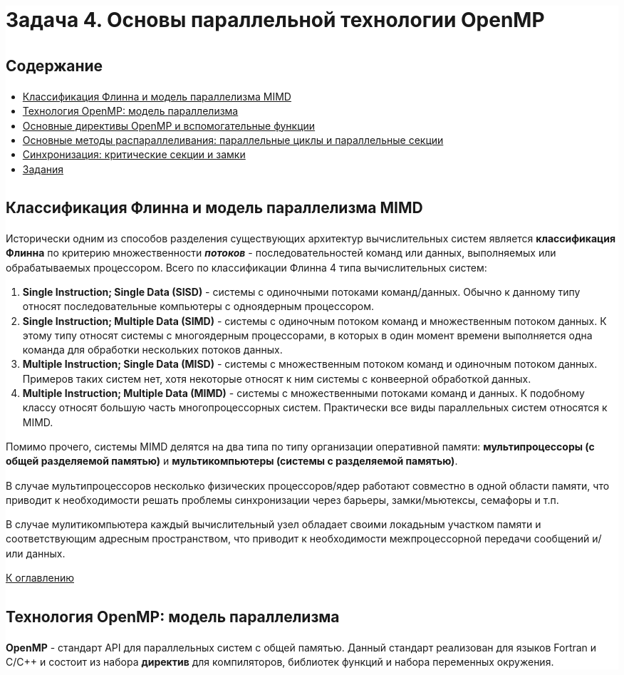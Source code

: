 # Задача 4. Основы параллельной технологии OpenMP

## Содержание

+ [Классификация Флинна и модель параллелизма MIMD](4rd-task.md#классификация-флинна-и-модель-параллелизма-mimd)
+ [Технология OpenMP: модель параллелизма](4rd-task.md#технология-openmp-модель-параллелизма)
+ [Основные директивы OpenMP и вспомогательные функции](4rd-task.md#основные-директивы-openmp-и-вспомогательные-функции)
+ [Основные методы распараллеливания: параллельные циклы и параллельные секции](4rd-task.md#основные-методы-распараллеливания-параллельные-циклы-и-параллельные-секции)
+ [Синхронизация: критические секции и замки](4rd-task.md#синхронизация-критические-секции-и-замки)
+ [Задания](4rd-task.md#задания)

## Классификация Флинна и модель параллелизма MIMD

Исторически одним из способов разделения существующих архитектур вычислительных систем является **классификация Флинна** по критерию множественности ***потоков*** - последовательностей команд или данных, выполняемых или обрабатываемых процессором. Всего по классификации Флинна 4 типа вычислительных систем:

1. **Single Instruction; Single Data (SISD)** - системы с одиночными потоками команд/данных. Обычно к данному типу относят последовательные компьютеры с одноядерным процессором.
2. **Single Instruction; Multiple Data (SIMD)** - системы с одиночным потоком команд и множественным потоком данных. К этому типу относят системы с многоядерным процессорами, в которых в один момент времени выполняется одна команда для обработки нескольких потоков данных.
3. **Multiple Instruction; Single Data (MISD)** - системы с множественным потоком команд и одиночным потоком данных. Примеров таких систем нет, хотя некоторые относят к ним системы с конвеерной обработкой данных.
4. **Multiple Instruction; Multiple Data (MIMD)** - системы с множественными потоками команд и данных. К подобному классу относят большую часть многопроцессорных систем. Практически все виды параллельных систем относятся к MIMD.

Помимо прочего, системы MIMD делятся на два типа по типу организации оперативной памяти: **мультипроцессоры (с общей разделяемой памятью)** и **мультикомпьютеры (системы с разделяемой памятью)**.

В случае мультипроцессоров несколько физических процессоров/ядер работают совместно в одной области памяти, что приводит к необходимости решать проблемы синхронизации через барьеры, замки/мьютексы, семафоры и т.п.

В случае мулитикомпьютера каждый вычислительный узел обладает своими локадьным участком памяти и соответствующим адресным пространством, что приводит к необходимости межпроцессорной передачи сообщений и/или данных.

[К оглавлению](4rd-task.md#задача-4-основы-параллельной-технологии-openmp)

## Технология OpenMP: модель параллелизма

**OpenMP** - стандарт API для параллельных систем с общей памятью. Данный стандарт реализован для языков Fortran и C/C++ и состоит из набора **директив** для компиляторов, библиотек функций и набора переменных окружения.
